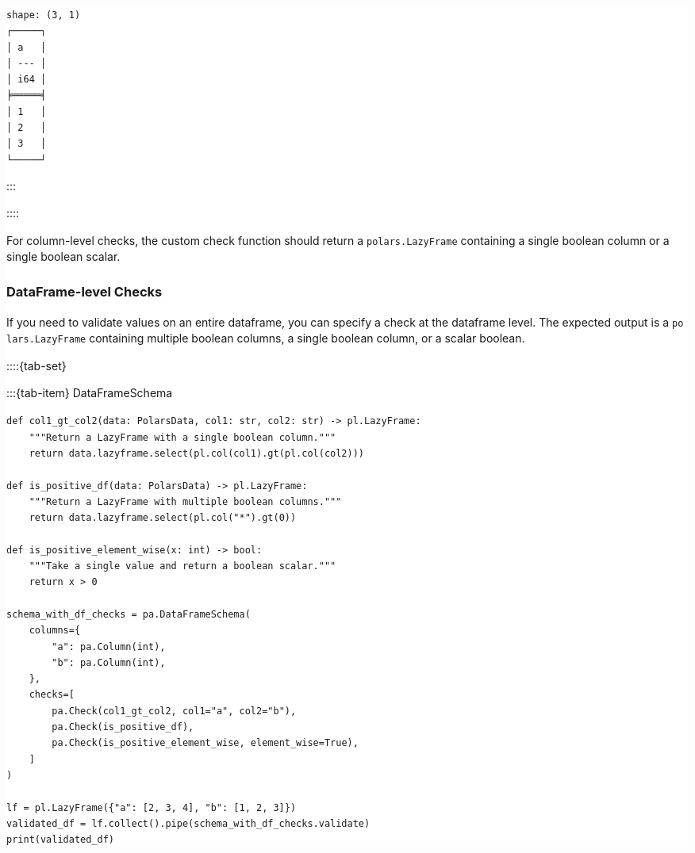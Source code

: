 ```{testoutput} polars
shape: (3, 1)
┌─────┐
│ a   │
│ --- │
│ i64 │
╞═════╡
│ 1   │
│ 2   │
│ 3   │
└─────┘
```
:::

::::


For column-level checks, the custom check function should return a
`polars.LazyFrame` containing a single boolean column or a single boolean scalar.

### DataFrame-level Checks

If you need to validate values on an entire dataframe, you can specify a check
at the dataframe level. The expected output is a `polars.LazyFrame` containing
multiple boolean columns, a single boolean column, or a scalar boolean.

::::{tab-set}

:::{tab-item} DataFrameSchema

```{testcode} polars
def col1_gt_col2(data: PolarsData, col1: str, col2: str) -> pl.LazyFrame:
    """Return a LazyFrame with a single boolean column."""
    return data.lazyframe.select(pl.col(col1).gt(pl.col(col2)))

def is_positive_df(data: PolarsData) -> pl.LazyFrame:
    """Return a LazyFrame with multiple boolean columns."""
    return data.lazyframe.select(pl.col("*").gt(0))

def is_positive_element_wise(x: int) -> bool:
    """Take a single value and return a boolean scalar."""
    return x > 0

schema_with_df_checks = pa.DataFrameSchema(
    columns={
        "a": pa.Column(int),
        "b": pa.Column(int),
    },
    checks=[
        pa.Check(col1_gt_col2, col1="a", col2="b"),
        pa.Check(is_positive_df),
        pa.Check(is_positive_element_wise, element_wise=True),
    ]
)

lf = pl.LazyFrame({"a": [2, 3, 4], "b": [1, 2, 3]})
validated_df = lf.collect().pipe(schema_with_df_checks.validate)
print(validated_df)
```
